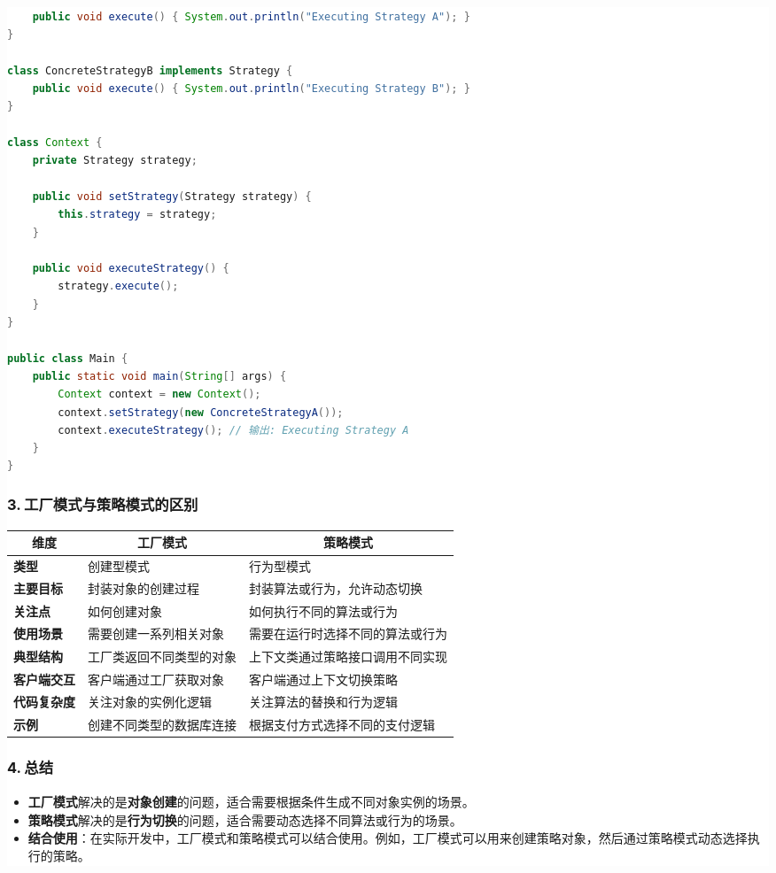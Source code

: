   ```java
      public void execute() { System.out.println("Executing Strategy A"); }
  }

  class ConcreteStrategyB implements Strategy {
      public void execute() { System.out.println("Executing Strategy B"); }
  }

  class Context {
      private Strategy strategy;

      public void setStrategy(Strategy strategy) {
          this.strategy = strategy;
      }

      public void executeStrategy() {
          strategy.execute();
      }
  }

  public class Main {
      public static void main(String[] args) {
          Context context = new Context();
          context.setStrategy(new ConcreteStrategyA());
          context.executeStrategy(); // 输出: Executing Strategy A
      }
  }
  ```

### 3. **工厂模式与策略模式的区别**
| **维度**            | **工厂模式**                              | **策略模式**                              |
|---------------------|------------------------------------------|------------------------------------------|
| **类型**            | 创建型模式                               | 行为型模式                               |
| **主要目标**        | 封装对象的创建过程                       | 封装算法或行为，允许动态切换             |
| **关注点**          | 如何创建对象                             | 如何执行不同的算法或行为                 |
| **使用场景**        | 需要创建一系列相关对象                   | 需要在运行时选择不同的算法或行为         |
| **典型结构**        | 工厂类返回不同类型的对象                 | 上下文类通过策略接口调用不同实现         |
| **客户端交互**      | 客户端通过工厂获取对象                   | 客户端通过上下文切换策略                 |
| **代码复杂度**      | 关注对象的实例化逻辑                     | 关注算法的替换和行为逻辑                 |
| **示例**            | 创建不同类型的数据库连接                 | 根据支付方式选择不同的支付逻辑           |

### 4. **总结**
- **工厂模式**解决的是**对象创建**的问题，适合需要根据条件生成不同对象实例的场景。
- **策略模式**解决的是**行为切换**的问题，适合需要动态选择不同算法或行为的场景。
- **结合使用**：在实际开发中，工厂模式和策略模式可以结合使用。例如，工厂模式可以用来创建策略对象，然后通过策略模式动态选择执行的策略。
